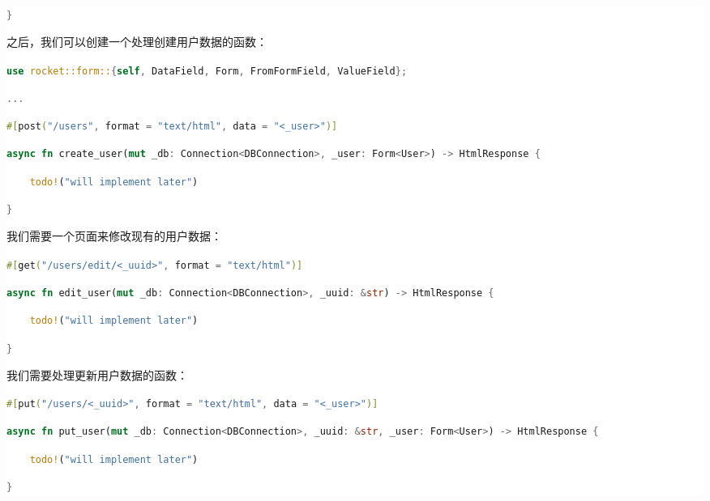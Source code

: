 ```rs
}
```

之后，我们可以创建一个处理创建用户数据的函数：

```rs
use rocket::form::{self, DataField, Form, FromFormField, ValueField};
```

```rs
...
```

```rs
#[post("/users", format = "text/html", data = "<_user>")]
```

```rs
async fn create_user(mut _db: Connection<DBConnection>, _user: Form<User>) -> HtmlResponse {
```

```rs
    todo!("will implement later")
```

```rs
}
```

我们需要一个页面来修改现有的用户数据：

```rs
#[get("/users/edit/<_uuid>", format = "text/html")]
```

```rs
async fn edit_user(mut _db: Connection<DBConnection>, _uuid: &str) -> HtmlResponse {
```

```rs
    todo!("will implement later")
```

```rs
}
```

我们需要处理更新用户数据的函数：

```rs
#[put("/users/<_uuid>", format = "text/html", data = "<_user>")]
```

```rs
async fn put_user(mut _db: Connection<DBConnection>, _uuid: &str, _user: Form<User>) -> HtmlResponse {
```

```rs
    todo!("will implement later")
```

```rs
}
```

